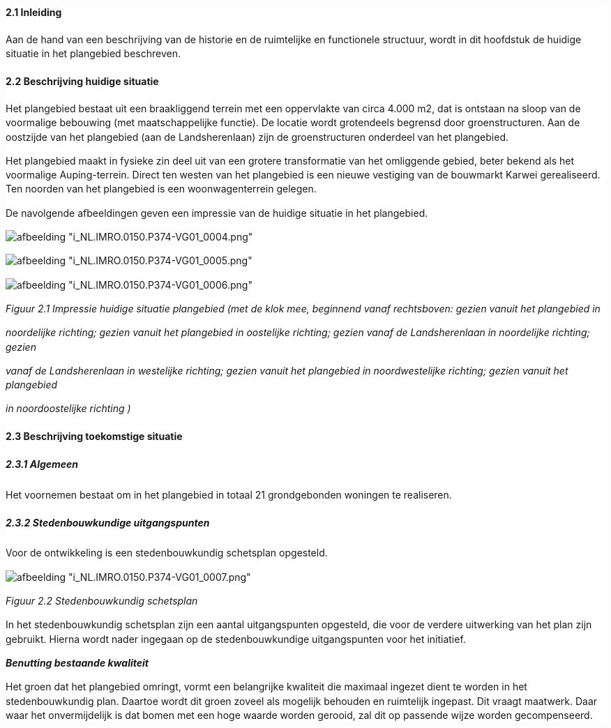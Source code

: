 #### 2\.1 Inleiding

Aan de hand van een beschrijving van de historie en de ruimtelijke en functionele structuur, wordt in dit hoofdstuk de huidige situatie in het plangebied beschreven.

#### 2\.2 Beschrijving huidige situatie

Het plangebied bestaat uit een braakliggend terrein met een oppervlakte van circa 4\.000 m2, dat is ontstaan na sloop van de voormalige bebouwing (met maatschappelijke functie). De locatie wordt grotendeels begrensd door groenstructuren. Aan de oostzijde van het plangebied (aan de Landsherenlaan) zijn de groenstructuren onderdeel van het plangebied.

Het plangebied maakt in fysieke zin deel uit van een grotere transformatie van het omliggende gebied, beter bekend als het voormalige Auping\-terrein. Direct ten westen van het plangebied is een nieuwe vestiging van de bouwmarkt Karwei gerealiseerd. Ten noorden van het plangebied is een woonwagenterrein gelegen.

De navolgende afbeeldingen geven een impressie van de huidige situatie in het plangebied.

![afbeelding "i_NL.IMRO.0150.P374-VG01_0004.png"](i_NL.IMRO.0150.P374-VG01_0004.png)

![afbeelding "i_NL.IMRO.0150.P374-VG01_0005.png"](i_NL.IMRO.0150.P374-VG01_0005.png)

![afbeelding "i_NL.IMRO.0150.P374-VG01_0006.png"](i_NL.IMRO.0150.P374-VG01_0006.png)

*Figuur 2\.1 Impressie huidige situatie plangebied (met de klok mee, beginnend vanaf rechtsboven: gezien vanuit het plangebied in*

*noordelijke richting; gezien vanuit het plangebied in oostelijke richting; gezien vanaf de Landsherenlaan in noordelijke richting; gezien*

*vanaf de Landsherenlaan in westelijke richting; gezien vanuit het plangebied in noordwestelijke richting; gezien vanuit het plangebied*

*in noordoostelijke richting )*

#### 2\.3 Beschrijving toekomstige situatie

##### 2\.3\.1 Algemeen

Het voornemen bestaat om in het plangebied in totaal 21 grondgebonden woningen te realiseren.

##### 2\.3\.2 Stedenbouwkundige uitgangspunten

Voor de ontwikkeling is een stedenbouwkundig schetsplan opgesteld.

![afbeelding "i_NL.IMRO.0150.P374-VG01_0007.png"](i_NL.IMRO.0150.P374-VG01_0007.png)

*Figuur 2\.2 Stedenbouwkundig schetsplan*

In het stedenbouwkundig schetsplan zijn een aantal uitgangspunten opgesteld, die voor de verdere uitwerking van het plan zijn gebruikt. Hierna wordt nader ingegaan op de stedenbouwkundige uitgangspunten voor het initiatief.

***Benutting bestaande kwaliteit***

Het groen dat het plangebied omringt, vormt een belangrijke kwaliteit die maximaal ingezet dient te worden in het stedenbouwkundig plan. Daartoe wordt dit groen zoveel als mogelijk behouden en ruimtelijk ingepast. Dit vraagt maatwerk. Daar waar het onvermijdelijk is dat bomen met een hoge waarde worden gerooid, zal dit op passende wijze worden gecompenseerd.
